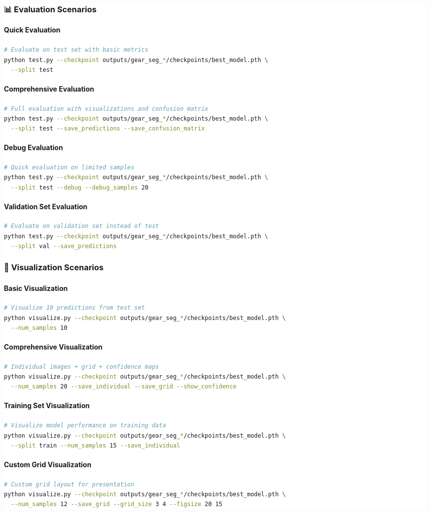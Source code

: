### 📊 **Evaluation Scenarios**

#### **Quick Evaluation**
```bash
# Evaluate on test set with basic metrics
python test.py --checkpoint outputs/gear_seg_*/checkpoints/best_model.pth \
  --split test
```

#### **Comprehensive Evaluation**
```bash
# Full evaluation with visualizations and confusion matrix
python test.py --checkpoint outputs/gear_seg_*/checkpoints/best_model.pth \
  --split test --save_predictions --save_confusion_matrix
```

#### **Debug Evaluation**
```bash
# Quick evaluation on limited samples
python test.py --checkpoint outputs/gear_seg_*/checkpoints/best_model.pth \
  --split test --debug --debug_samples 20
```

#### **Validation Set Evaluation**
```bash
# Evaluate on validation set instead of test
python test.py --checkpoint outputs/gear_seg_*/checkpoints/best_model.pth \
  --split val --save_predictions
```

### 🎨 **Visualization Scenarios**

#### **Basic Visualization**
```bash
# Visualize 10 predictions from test set
python visualize.py --checkpoint outputs/gear_seg_*/checkpoints/best_model.pth \
  --num_samples 10
```

#### **Comprehensive Visualization**
```bash
# Individual images + grid + confidence maps
python visualize.py --checkpoint outputs/gear_seg_*/checkpoints/best_model.pth \
  --num_samples 20 --save_individual --save_grid --show_confidence
```

#### **Training Set Visualization**
```bash
# Visualize model performance on training data
python visualize.py --checkpoint outputs/gear_seg_*/checkpoints/best_model.pth \
  --split train --num_samples 15 --save_individual
```

#### **Custom Grid Visualization**
```bash
# Custom grid layout for presentation
python visualize.py --checkpoint outputs/gear_seg_*/checkpoints/best_model.pth \
  --num_samples 12 --save_grid --grid_size 3 4 --figsize 20 15
```
